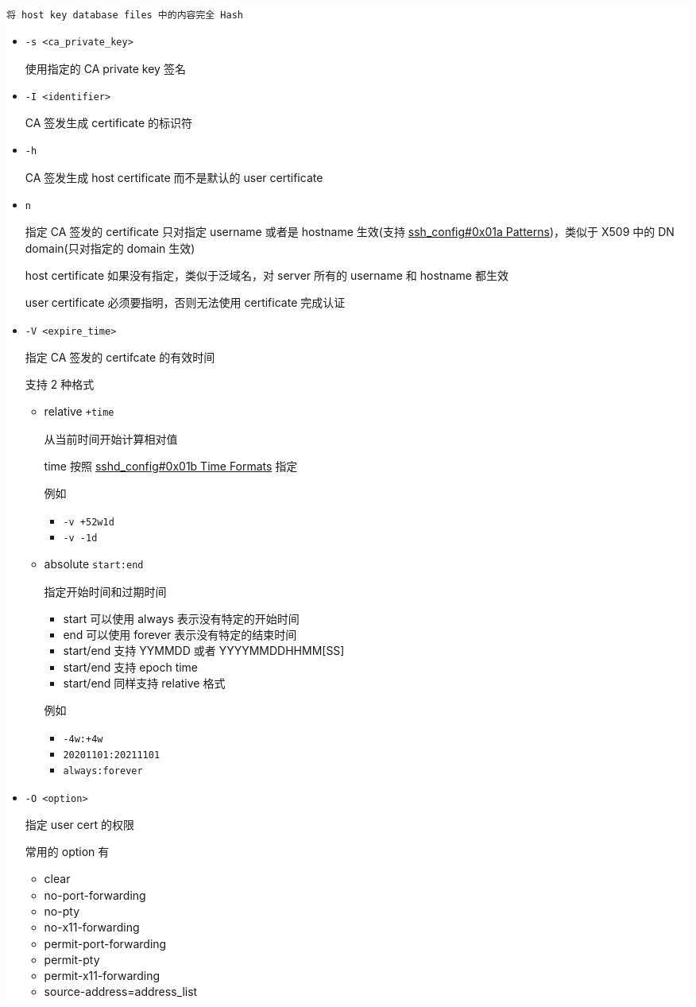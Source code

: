 	将 host key database files 中的内容完全 Hash

- `-s <ca_private_key>`

	使用指定的 CA private key 签名

- `-I <identifier>`

	CA 签发生成 certificate 的标识符

- `-h`

	CA 签发生成 host certificate 而不是默认的 user certificate

- `n`

	指定 CA 签发的 certificate 只对指定 username 或者是 hostname 生效(支持 [ssh_config#0x01a Patterns](../config/ssh_config.md))，类似于 X509 中的 DN domain(只对指定的 domain 生效)

	host certificate 如果没有指定，类似于泛域名，对 server 所有的 username 和 hostname 都生效

	user certificate 必须要指明，否则无法使用 certificate 完成认证

- `-V <expire_time>`

	指定 CA 签发的 certifcate 的有效时间

	支持 2 种格式

	- relative `+time`

		从当前时间开始计算相对值

		time 按照 [sshd_config#0x01b Time Formats](../sshd_config) 指定

		例如

		- `-v +52w1d`
		- `-v -1d`

	- absolute `start:end`

		指定开始时间和过期时间

		- start 可以使用 always 表示没有特定的开始时间
		- end 可以使用 forever 表示没有特定的结束时间
		- start/end 支持 YYMMDD 或者  YYYYMMDDHHMM\[SS\]
		- start/end 支持 epoch time
		- start/end 同样支持 relative 格式

		例如

		- `-4w:+4w`
		- `20201101:20211101`
		- `always:forever`

- `-O <option>`

	指定 user cert 的权限

	常用的 option 有

	- clear
	- no-port-forwarding
	- no-pty
	- no-x11-forwarding
	- permit-port-forwarding
	- permit-pty
	- permit-x11-forwarding
	- source-address=address_list
